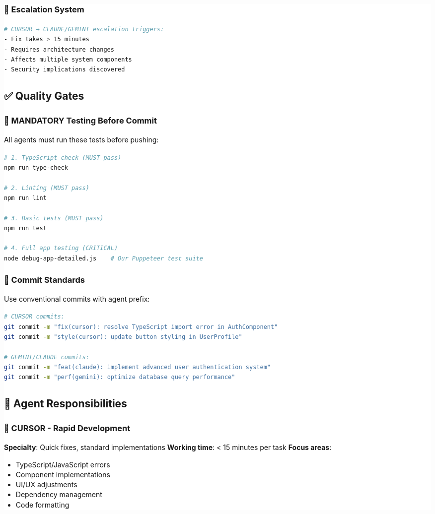 ### **🔄 Escalation System**

```bash
# CURSOR → CLAUDE/GEMINI escalation triggers:
- Fix takes > 15 minutes
- Requires architecture changes
- Affects multiple system components
- Security implications discovered
```

## ✅ Quality Gates

### **🧪 MANDATORY Testing Before Commit**

All agents must run these tests before pushing:

```bash
# 1. TypeScript check (MUST pass)
npm run type-check

# 2. Linting (MUST pass)
npm run lint

# 3. Basic tests (MUST pass)
npm run test

# 4. Full app testing (CRITICAL)
node debug-app-detailed.js    # Our Puppeteer test suite
```

### **🎯 Commit Standards**

Use conventional commits with agent prefix:

```bash
# CURSOR commits:
git commit -m "fix(cursor): resolve TypeScript import error in AuthComponent"
git commit -m "style(cursor): update button styling in UserProfile"

# GEMINI/CLAUDE commits:
git commit -m "feat(claude): implement advanced user authentication system"
git commit -m "perf(gemini): optimize database query performance"
```

## 🎯 Agent Responsibilities

### **🔧 CURSOR - Rapid Development**

**Specialty**: Quick fixes, standard implementations
**Working time**: < 15 minutes per task
**Focus areas**:

- TypeScript/JavaScript errors
- Component implementations
- UI/UX adjustments
- Dependency management
- Code formatting
